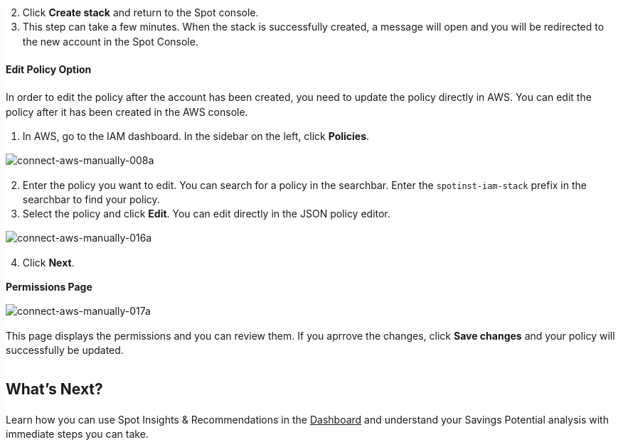 2. Click **Create stack** and return to the Spot console.  
3. This step can take a few minutes. When the stack is successfully created, a message will open and you will be redirected to the new account in the Spot Console.  

#### Edit Policy Option 

In order to edit the policy after the account has been created, you need to update the policy directly in AWS. You can edit the policy after it has been created in the AWS console.  

1. In AWS, go to the IAM dashboard. In the sidebar on the left, click **Policies**. 

![connect-aws-manually-008a](https://github.com/spotinst/help/assets/106514736/f7fbfc90-4619-4ba9-b695-31912b57b3bc)

2. Enter the policy you want to edit. You can search for a policy in the searchbar. Enter the `spotinst-iam-stack` prefix in the searchbar to find your policy.  
3. Select the policy and click **Edit**. You can edit directly in the JSON policy editor.  

![connect-aws-manually-016a](https://github.com/spotinst/help/assets/106514736/a59ef32c-b490-4fa0-be74-ec9b637be2f4)

4. Click **Next**.  

**Permissions Page** 

![connect-aws-manually-017a](https://github.com/spotinst/help/assets/106514736/87db1b00-6fec-4c82-8cad-21627bce21b3)

This page displays the permissions and you can review them.  If you aprrove the changes, click **Save changes** and your policy will successfully be updated.  

## What’s Next?

Learn how you can use Spot Insights & Recommendations in the [Dashboard](connect-your-cloud-provider/dashboard) and understand your Savings Potential analysis with immediate steps you can take.

